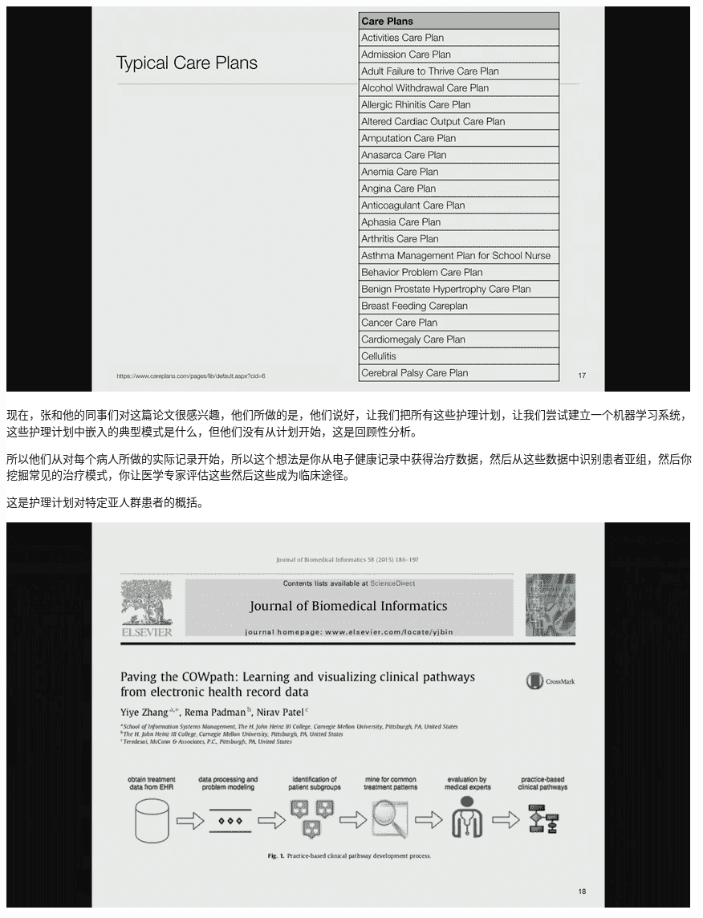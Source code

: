 ![](img/bf3ae81906611e60eaea0e70c1482d54_21.png)

现在，张和他的同事们对这篇论文很感兴趣，他们所做的是，他们说好，让我们把所有这些护理计划，让我们尝试建立一个机器学习系统，这些护理计划中嵌入的典型模式是什么，但他们没有从计划开始，这是回顾性分析。

所以他们从对每个病人所做的实际记录开始，所以这个想法是你从电子健康记录中获得治疗数据，然后从这些数据中识别患者亚组，然后你挖掘常见的治疗模式，你让医学专家评估这些然后这些成为临床途径。

这是护理计划对特定亚人群患者的概括。

![](img/bf3ae81906611e60eaea0e70c1482d54_23.png)
